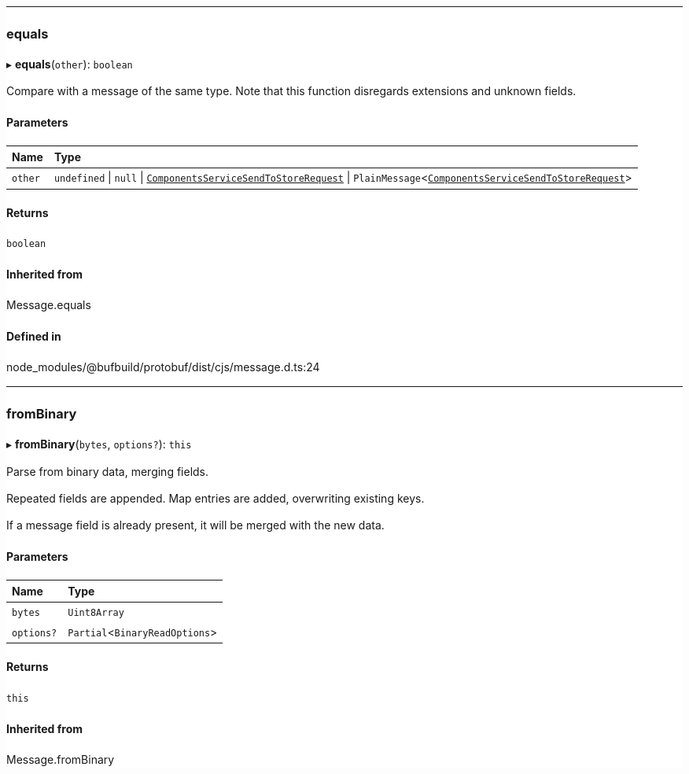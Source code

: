 ___

### equals

▸ **equals**(`other`): `boolean`

Compare with a message of the same type.
Note that this function disregards extensions and unknown fields.

#### Parameters

| Name | Type |
| :------ | :------ |
| `other` | `undefined` \| ``null`` \| [`ComponentsServiceSendToStoreRequest`](ComponentsServiceSendToStoreRequest.md) \| `PlainMessage`\<[`ComponentsServiceSendToStoreRequest`](ComponentsServiceSendToStoreRequest.md)\> |

#### Returns

`boolean`

#### Inherited from

Message.equals

#### Defined in

node_modules/@bufbuild/protobuf/dist/cjs/message.d.ts:24

___

### fromBinary

▸ **fromBinary**(`bytes`, `options?`): `this`

Parse from binary data, merging fields.

Repeated fields are appended. Map entries are added, overwriting
existing keys.

If a message field is already present, it will be merged with the
new data.

#### Parameters

| Name | Type |
| :------ | :------ |
| `bytes` | `Uint8Array` |
| `options?` | `Partial`\<`BinaryReadOptions`\> |

#### Returns

`this`

#### Inherited from

Message.fromBinary
